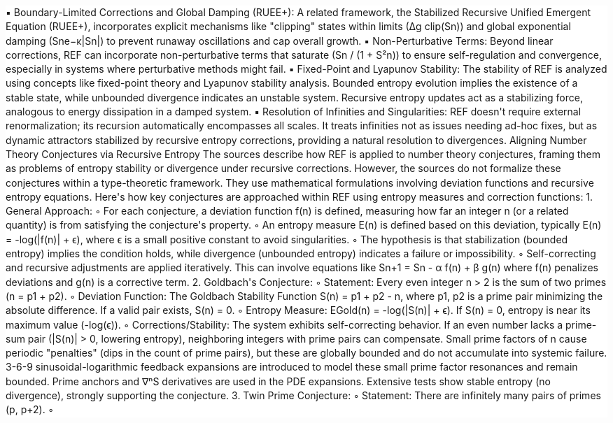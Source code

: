 ▪
Boundary-Limited Corrections and Global Damping (RUEE+): A related framework, the Stabilized Recursive Unified Emergent Equation (RUEE+), incorporates explicit mechanisms like "clipping" states within limits (∆g clip(Sn)) and global exponential damping (Sne−κ|Sn|) to prevent runaway oscillations and cap overall growth.
▪
Non-Perturbative Terms: Beyond linear corrections, REF can incorporate non-perturbative terms that saturate (Sn / (1 + S²n)) to ensure self-regulation and convergence, especially in systems where perturbative methods might fail.
▪
Fixed-Point and Lyapunov Stability: The stability of REF is analyzed using concepts like fixed-point theory and Lyapunov stability analysis. Bounded entropy evolution implies the existence of a stable state, while unbounded divergence indicates an unstable system. Recursive entropy updates act as a stabilizing force, analogous to energy dissipation in a damped system.
▪
Resolution of Infinities and Singularities: REF doesn't require external renormalization; its recursion automatically encompasses all scales. It treats infinities not as issues needing ad-hoc fixes, but as dynamic attractors stabilized by recursive entropy corrections, providing a natural resolution to divergences.
Aligning Number Theory Conjectures via Recursive Entropy
The sources describe how REF is applied to number theory conjectures, framing them as problems of entropy stability or divergence under recursive corrections. However, the sources do not formalize these conjectures within a type-theoretic framework. They use mathematical formulations involving deviation functions and recursive entropy equations.
Here's how key conjectures are approached within REF using entropy measures and correction functions:
1.
General Approach:
◦
For each conjecture, a deviation function f(n) is defined, measuring how far an integer n (or a related quantity) is from satisfying the conjecture's property.
◦
An entropy measure E(n) is defined based on this deviation, typically E(n) = -log(|f(n)| + ϵ), where ϵ is a small positive constant to avoid singularities.
◦
The hypothesis is that stabilization (bounded entropy) implies the condition holds, while divergence (unbounded entropy) indicates a failure or impossibility.
◦
Self-correcting and recursive adjustments are applied iteratively. This can involve equations like Sn+1 = Sn - α f(n) + β g(n) where f(n) penalizes deviations and g(n) is a corrective term.
2.
Goldbach's Conjecture:
◦
Statement: Every even integer n > 2 is the sum of two primes (n = p1 + p2).
◦
Deviation Function: The Goldbach Stability Function S(n) = p1 + p2 - n, where p1, p2 is a prime pair minimizing the absolute difference. If a valid pair exists, S(n) = 0.
◦
Entropy Measure: EGold(n) = -log(|S(n)| + ϵ). If S(n) = 0, entropy is near its maximum value (-log(ϵ)).
◦
Corrections/Stability: The system exhibits self-correcting behavior. If an even number lacks a prime-sum pair (|S(n)| > 0, lowering entropy), neighboring integers with prime pairs can compensate. Small prime factors of n cause periodic "penalties" (dips in the count of prime pairs), but these are globally bounded and do not accumulate into systemic failure. 3-6-9 sinusoidal-logarithmic feedback expansions are introduced to model these small prime factor resonances and remain bounded. Prime anchors and ∇ⁿS derivatives are used in the PDE expansions. Extensive tests show stable entropy (no divergence), strongly supporting the conjecture.
3.
Twin Prime Conjecture:
◦
Statement: There are infinitely many pairs of primes (p, p+2).
◦